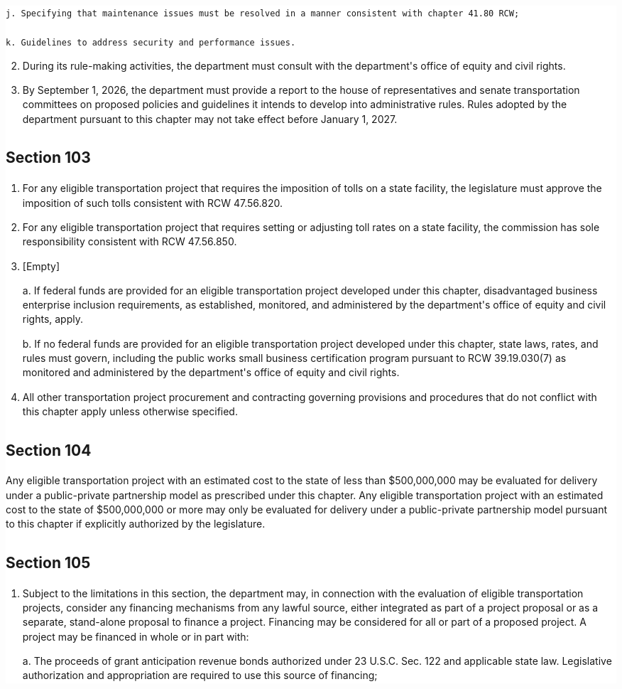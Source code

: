     j. Specifying that maintenance issues must be resolved in a manner consistent with chapter 41.80 RCW;

    k. Guidelines to address security and performance issues.

2. During its rule-making activities, the department must consult with the department's office of equity and civil rights.

3. By September 1, 2026, the department must provide a report to the house of representatives and senate transportation committees on proposed policies and guidelines it intends to develop into administrative rules. Rules adopted by the department pursuant to this chapter may not take effect before January 1, 2027.

## Section 103


1. For any eligible transportation project that requires the imposition of tolls on a state facility, the legislature must approve the imposition of such tolls consistent with RCW 47.56.820.

2. For any eligible transportation project that requires setting or adjusting toll rates on a state facility, the commission has sole responsibility consistent with RCW 47.56.850.

3. [Empty]

    a. If federal funds are provided for an eligible transportation project developed under this chapter, disadvantaged business enterprise inclusion requirements, as established, monitored, and administered by the department's office of equity and civil rights, apply.

    b. If no federal funds are provided for an eligible transportation project developed under this chapter, state laws, rates, and rules must govern, including the public works small business certification program pursuant to RCW 39.19.030(7) as monitored and administered by the department's office of equity and civil rights.

4. All other transportation project procurement and contracting governing provisions and procedures that do not conflict with this chapter apply unless otherwise specified.

## Section 104
Any eligible transportation project with an estimated cost to the state of less than $500,000,000 may be evaluated for delivery under a public-private partnership model as prescribed under this chapter. Any eligible transportation project with an estimated cost to the state of $500,000,000 or more may only be evaluated for delivery under a public-private partnership model pursuant to this chapter if explicitly authorized by the legislature.

## Section 105
1. Subject to the limitations in this section, the department may, in connection with the evaluation of eligible transportation projects, consider any financing mechanisms from any lawful source, either integrated as part of a project proposal or as a separate, stand-alone proposal to finance a project. Financing may be considered for all or part of a proposed project. A project may be financed in whole or in part with:

    a. The proceeds of grant anticipation revenue bonds authorized under 23 U.S.C. Sec. 122 and applicable state law. Legislative authorization and appropriation are required to use this source of financing;
